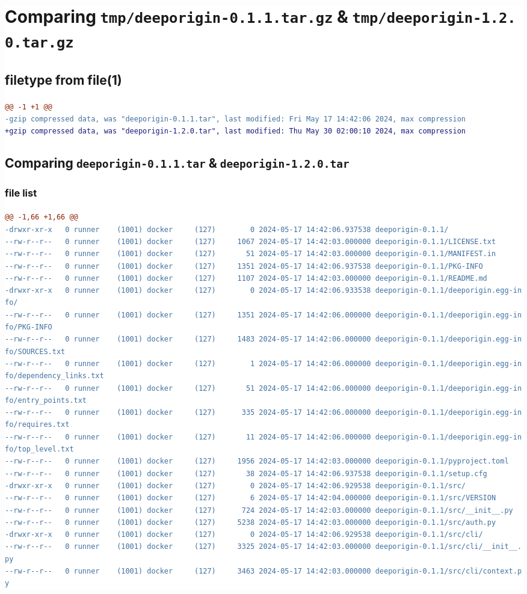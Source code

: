 # Comparing `tmp/deeporigin-0.1.1.tar.gz` & `tmp/deeporigin-1.2.0.tar.gz`

## filetype from file(1)

```diff
@@ -1 +1 @@
-gzip compressed data, was "deeporigin-0.1.1.tar", last modified: Fri May 17 14:42:06 2024, max compression
+gzip compressed data, was "deeporigin-1.2.0.tar", last modified: Thu May 30 02:00:10 2024, max compression
```

## Comparing `deeporigin-0.1.1.tar` & `deeporigin-1.2.0.tar`

### file list

```diff
@@ -1,66 +1,66 @@
-drwxr-xr-x   0 runner    (1001) docker     (127)        0 2024-05-17 14:42:06.937538 deeporigin-0.1.1/
--rw-r--r--   0 runner    (1001) docker     (127)     1067 2024-05-17 14:42:03.000000 deeporigin-0.1.1/LICENSE.txt
--rw-r--r--   0 runner    (1001) docker     (127)       51 2024-05-17 14:42:03.000000 deeporigin-0.1.1/MANIFEST.in
--rw-r--r--   0 runner    (1001) docker     (127)     1351 2024-05-17 14:42:06.937538 deeporigin-0.1.1/PKG-INFO
--rw-r--r--   0 runner    (1001) docker     (127)     1107 2024-05-17 14:42:03.000000 deeporigin-0.1.1/README.md
-drwxr-xr-x   0 runner    (1001) docker     (127)        0 2024-05-17 14:42:06.933538 deeporigin-0.1.1/deeporigin.egg-info/
--rw-r--r--   0 runner    (1001) docker     (127)     1351 2024-05-17 14:42:06.000000 deeporigin-0.1.1/deeporigin.egg-info/PKG-INFO
--rw-r--r--   0 runner    (1001) docker     (127)     1483 2024-05-17 14:42:06.000000 deeporigin-0.1.1/deeporigin.egg-info/SOURCES.txt
--rw-r--r--   0 runner    (1001) docker     (127)        1 2024-05-17 14:42:06.000000 deeporigin-0.1.1/deeporigin.egg-info/dependency_links.txt
--rw-r--r--   0 runner    (1001) docker     (127)       51 2024-05-17 14:42:06.000000 deeporigin-0.1.1/deeporigin.egg-info/entry_points.txt
--rw-r--r--   0 runner    (1001) docker     (127)      335 2024-05-17 14:42:06.000000 deeporigin-0.1.1/deeporigin.egg-info/requires.txt
--rw-r--r--   0 runner    (1001) docker     (127)       11 2024-05-17 14:42:06.000000 deeporigin-0.1.1/deeporigin.egg-info/top_level.txt
--rw-r--r--   0 runner    (1001) docker     (127)     1956 2024-05-17 14:42:03.000000 deeporigin-0.1.1/pyproject.toml
--rw-r--r--   0 runner    (1001) docker     (127)       38 2024-05-17 14:42:06.937538 deeporigin-0.1.1/setup.cfg
-drwxr-xr-x   0 runner    (1001) docker     (127)        0 2024-05-17 14:42:06.929538 deeporigin-0.1.1/src/
--rw-r--r--   0 runner    (1001) docker     (127)        6 2024-05-17 14:42:04.000000 deeporigin-0.1.1/src/VERSION
--rw-r--r--   0 runner    (1001) docker     (127)      724 2024-05-17 14:42:03.000000 deeporigin-0.1.1/src/__init__.py
--rw-r--r--   0 runner    (1001) docker     (127)     5238 2024-05-17 14:42:03.000000 deeporigin-0.1.1/src/auth.py
-drwxr-xr-x   0 runner    (1001) docker     (127)        0 2024-05-17 14:42:06.929538 deeporigin-0.1.1/src/cli/
--rw-r--r--   0 runner    (1001) docker     (127)     3325 2024-05-17 14:42:03.000000 deeporigin-0.1.1/src/cli/__init__.py
--rw-r--r--   0 runner    (1001) docker     (127)     3463 2024-05-17 14:42:03.000000 deeporigin-0.1.1/src/cli/context.py
```